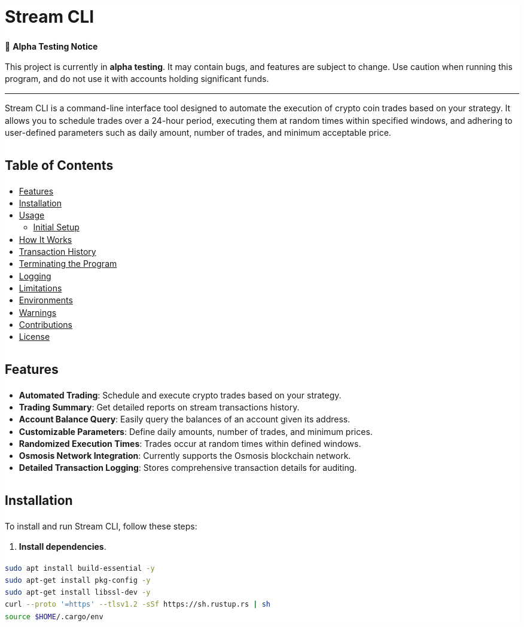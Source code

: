 # Stream CLI

🚧 **Alpha Testing Notice**

This project is currently in **alpha testing**. It may contain bugs, and features are subject to change. Use caution when running this program, and do not use it with accounts holding significant funds.

---

Stream CLI is a command-line interface tool designed to automate the execution of crypto coin trades based on your strategy. It allows you to schedule trades over a 24-hour period, executing them at random times within specified windows, and adhering to user-defined parameters such as daily amount, number of trades, and minimum acceptable price.

## Table of Contents

- [Features](#features)
- [Installation](#installation)
- [Usage](#usage)
  - [Initial Setup](#initial-setup)
- [How It Works](#how-it-works)
- [Transaction History](#transaction-history)
- [Terminating the Program](#terminating-the-program)
- [Logging](#logging)
- [Limitations](#limitations)
- [Environments](#environments)
- [Warnings](#warnings)
- [Contributions](#contributions)
- [License](#license)

## Features

- **Automated Trading**: Schedule and execute crypto trades based on your strategy.
- **Trading Summary**: Get detailed reports on stream transactions history.
- **Account Balance Query**: Easily query the balances of an account given its address.
- **Customizable Parameters**: Define daily amounts, number of trades, and minimum prices.
- **Randomized Execution Times**: Trades occur at random times within defined windows.
- **Osmosis Network Integration**: Currently supports the Osmosis blockchain network.
- **Detailed Transaction Logging**: Stores comprehensive transaction details for auditing.

## Installation

To install and run Stream CLI, follow these steps:

1. **Install dependencies**.

```bash
sudo apt install build-essential -y
sudo apt-get install pkg-config -y
sudo apt-get install libssl-dev -y
curl --proto '=https' --tlsv1.2 -sSf https://sh.rustup.rs | sh
source $HOME/.cargo/env
```
